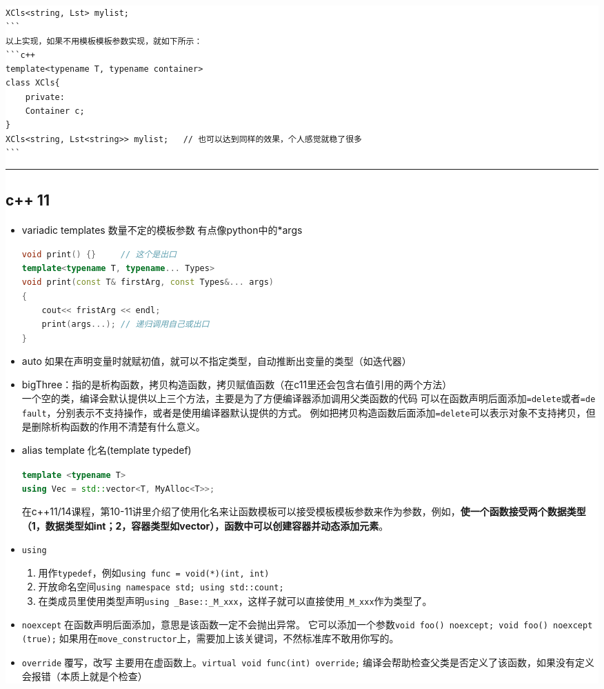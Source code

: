     XCls<string, Lst> mylist;
    ```
    以上实现，如果不用模板模板参数实现，就如下所示：
    ```c++
    template<typename T, typename container>
    class XCls{
        private: 
        Container c;
    }
    XCls<string, Lst<string>> mylist;   // 也可以达到同样的效果，个人感觉就稳了很多
    ```

***
## c++ 11

* variadic templates 数量不定的模板参数
    有点像python中的*args
    ```c++
    void print() {}     // 这个是出口
    template<typename T, typename... Types>
    void print(const T& firstArg, const Types&... args)
    {
        cout<< fristArg << endl;
        print(args...); // 递归调用自己或出口
    }
    ```
* auto 如果在声明变量时就赋初值，就可以不指定类型，自动推断出变量的类型（如迭代器）

* bigThree：指的是析构函数，拷贝构造函数，拷贝赋值函数（在c11里还会包含右值引用的两个方法）  
    一个空的类，编译会默认提供以上三个方法，主要是为了方便编译器添加调用父类函数的代码
    可以在函数声明后面添加`=delete`或者`=default`，分别表示不支持操作，或者是使用编译器默认提供的方式。
    例如把拷贝构造函数后面添加`=delete`可以表示对象不支持拷贝，但是删除析构函数的作用不清楚有什么意义。

* alias template 化名(template typedef)
    ```c++
    template <typename T>
    using Vec = std::vector<T, MyAlloc<T>>;
    ```
    在c++11/14课程，第10-11讲里介绍了使用化名来让函数模板可以接受模板模板参数来作为参数，例如，**使一个函数接受两个数据类型（1，数据类型如int；2，容器类型如vector），函数中可以创建容器并动态添加元素**。

* `using`
    1. 用作`typedef`，例如`using func = void(*)(int, int)`
    2. 开放命名空间`using namespace std; using std::count;`
    3. 在类成员里使用类型声明`using _Base::_M_xxx`，这样子就可以直接使用`_M_xxx`作为类型了。

* `noexcept`
    在函数声明后面添加，意思是该函数一定不会抛出异常。
    它可以添加一个参数`void foo() noexcept; void foo() noexcept(true);`
    如果用在`move_constructor`上，需要加上该关键词，不然标准库不敢用你写的。

* `override` 覆写，改写
    主要用在虚函数上。`virtual void func(int) override;`
    编译会帮助检查父类是否定义了该函数，如果没有定义会报错（本质上就是个检查）
